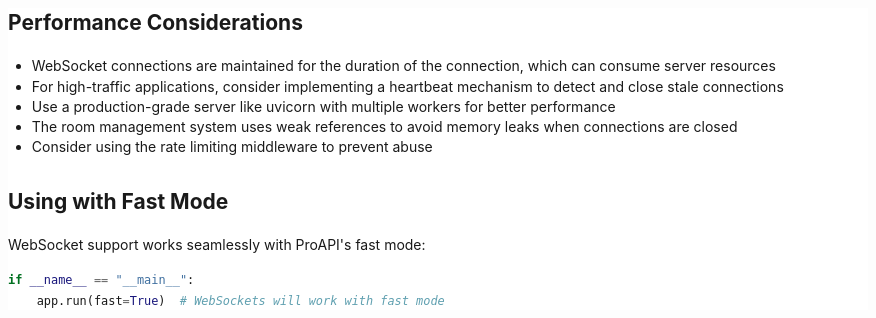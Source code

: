 ## Performance Considerations

- WebSocket connections are maintained for the duration of the connection, which can consume server resources
- For high-traffic applications, consider implementing a heartbeat mechanism to detect and close stale connections
- Use a production-grade server like uvicorn with multiple workers for better performance
- The room management system uses weak references to avoid memory leaks when connections are closed
- Consider using the rate limiting middleware to prevent abuse

## Using with Fast Mode

WebSocket support works seamlessly with ProAPI's fast mode:

```python
if __name__ == "__main__":
    app.run(fast=True)  # WebSockets will work with fast mode
```
